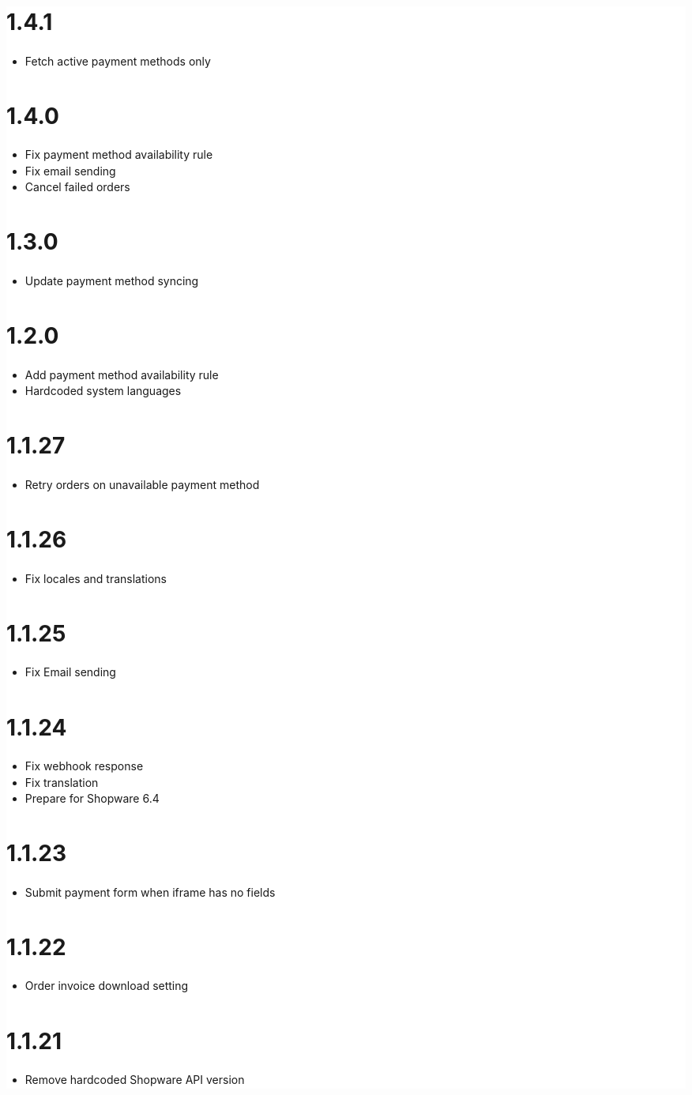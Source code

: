 # 1.4.1
- Fetch active payment methods only

# 1.4.0
- Fix payment method availability rule
- Fix email sending
- Cancel failed orders

# 1.3.0
- Update payment method syncing

# 1.2.0
- Add payment method availability rule
- Hardcoded system languages

# 1.1.27
- Retry orders on unavailable payment method

# 1.1.26
- Fix locales and translations

# 1.1.25
- Fix Email sending

# 1.1.24
- Fix webhook response
- Fix translation
- Prepare for Shopware 6.4

# 1.1.23
- Submit payment form when iframe has no fields

# 1.1.22
- Order invoice download setting

# 1.1.21
- Remove hardcoded Shopware API version
